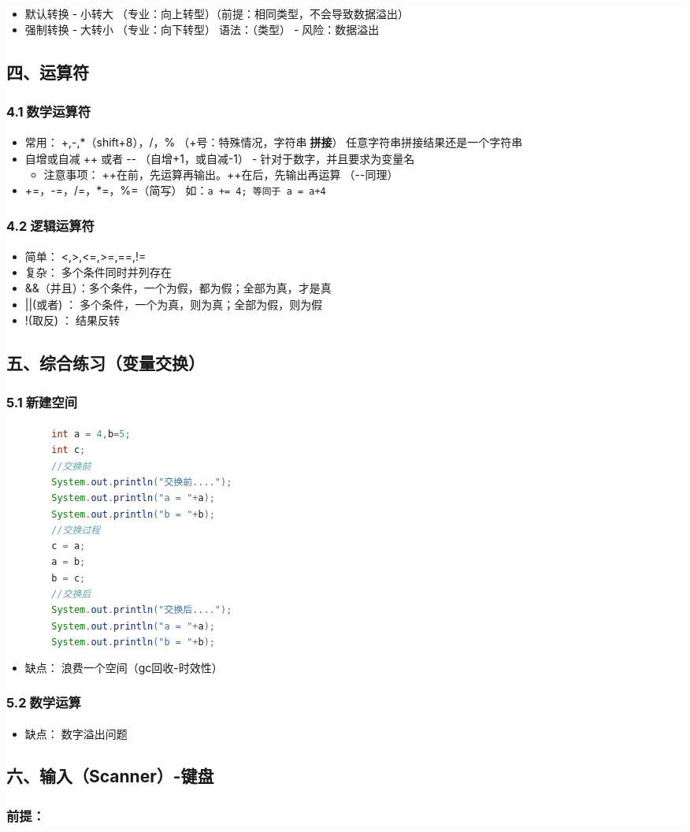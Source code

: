 - 默认转换 - 小转大  （专业：向上转型）（前提：相同类型，不会导致数据溢出） 
- 强制转换 - 大转小 （专业：向下转型） 语法：（类型）   - 风险：数据溢出

## 四、运算符

### 4.1 数学运算符

- 常用： +,-,*（shift+8），/，%      （+号：特殊情况，字符串 **拼接**）  任意字符串拼接结果还是一个字符串
- 自增或自减 ++ 或者 -- （自增+1，或自减-1） - 针对于数字，并且要求为变量名
  - 注意事项： ++在前，先运算再输出。++在后，先输出再运算 （--同理）
- +=，-=，/=，*=，%=（简写）  如：`a += 4; 等同于 a = a+4`

### 4.2 逻辑运算符

-  简单： <,>,<=,>=,==,!=
-  复杂： 多个条件同时并列存在
  - &&（并且）：多个条件，一个为假，都为假；全部为真，才是真
  - ||(或者) ： 多个条件，一个为真，则为真；全部为假，则为假
  - !(取反) ： 结果反转

## 五、综合练习（变量交换）

### 5.1 新建空间

```java
 		int a = 4,b=5;
        int c;
        //交换前
        System.out.println("交换前....");
        System.out.println("a = "+a);
        System.out.println("b = "+b);
        //交换过程
        c = a;
        a = b;
        b = c;
        //交换后
        System.out.println("交换后....");
        System.out.println("a = "+a);
        System.out.println("b = "+b);
```

- 缺点： 浪费一个空间（gc回收-时效性）

### 5.2 数学运算

- 缺点： 数字溢出问题

## 六、输入（Scanner）-键盘

### 前提：
